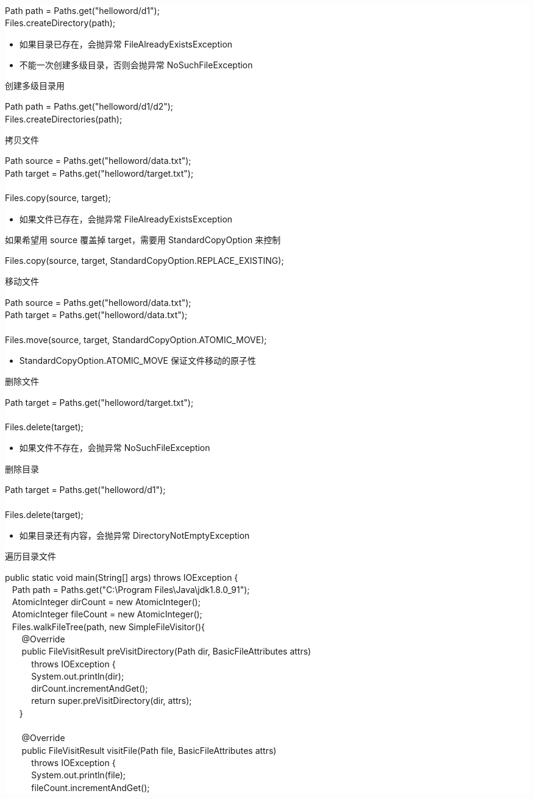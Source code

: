 Path path = Paths.get("helloword/d1");  
Files.createDirectory(path);

-   如果目录已存在，会抛异常 FileAlreadyExistsException
    
-   不能一次创建多级目录，否则会抛异常 NoSuchFileException
    

创建多级目录用

Path path = Paths.get("helloword/d1/d2");  
Files.createDirectories(path);

拷贝文件

Path source = Paths.get("helloword/data.txt");  
Path target = Paths.get("helloword/target.txt");  
​  
Files.copy(source, target);

-   如果文件已存在，会抛异常 FileAlreadyExistsException
    

如果希望用 source 覆盖掉 target，需要用 StandardCopyOption 来控制

Files.copy(source, target, StandardCopyOption.REPLACE_EXISTING);

移动文件

Path source = Paths.get("helloword/data.txt");  
Path target = Paths.get("helloword/data.txt");  
​  
Files.move(source, target, StandardCopyOption.ATOMIC_MOVE);

-   StandardCopyOption.ATOMIC_MOVE 保证文件移动的原子性
    

删除文件

Path target = Paths.get("helloword/target.txt");  
​  
Files.delete(target);

-   如果文件不存在，会抛异常 NoSuchFileException
    

删除目录

Path target = Paths.get("helloword/d1");  
​  
Files.delete(target);

-   如果目录还有内容，会抛异常 DirectoryNotEmptyException
    

遍历目录文件

public static void main(String[] args) throws IOException {  
    Path path = Paths.get("C:\\Program Files\\Java\\jdk1.8.0_91");  
    AtomicInteger dirCount = new AtomicInteger();  
    AtomicInteger fileCount = new AtomicInteger();  
    Files.walkFileTree(path, new SimpleFileVisitor<Path>(){  
        @Override  
        public FileVisitResult preVisitDirectory(Path dir, BasicFileAttributes attrs)   
            throws IOException {  
            System.out.println(dir);  
            dirCount.incrementAndGet();  
            return super.preVisitDirectory(dir, attrs);  
        }  
​  
        @Override  
        public FileVisitResult visitFile(Path file, BasicFileAttributes attrs)   
            throws IOException {  
            System.out.println(file);  
            fileCount.incrementAndGet();  